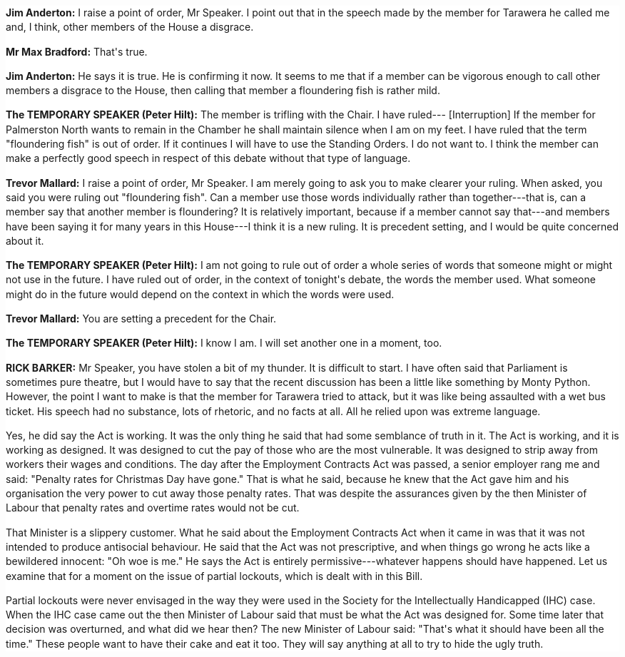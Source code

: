 **Jim Anderton:** I raise a point of order, Mr Speaker. I point out that in the speech made by the member for Tarawera he called me and, I think, other members of the House a disgrace.

**Mr Max Bradford:** That's true.

**Jim Anderton:** He says it is true. He is confirming it now. It seems to me that if a member can be vigorous enough to call other members a disgrace to the House, then calling that member a floundering fish is rather mild.

**The TEMPORARY SPEAKER (Peter Hilt):** The member is trifling with the Chair. I have ruled---
[Interruption] If the member for Palmerston North wants to remain in the Chamber he shall maintain silence when I am on my feet. I have ruled that the term "floundering fish" is out of order. If it continues I will have to use the Standing Orders. I do not want to. I think the member can make a perfectly good speech in respect of this debate without that type of language.

**Trevor Mallard:** I raise a point of order, Mr Speaker. I am merely going to ask you to make clearer your ruling. When asked, you said you were ruling out "floundering fish". Can a member use those words individually rather than together---that is, can a member say that another member is floundering? It is relatively important, because if a member cannot say that---and members have been saying it for many years in this House---I think it is a new ruling. It is precedent setting, and I would be quite concerned about it.

**The TEMPORARY SPEAKER (Peter Hilt):** I am not going to rule out of order a whole series of words that someone might or might not use in the future. I have ruled out of order, in the context of tonight's debate, the words the member used. What someone might do in the future would depend on the context in which the words were used.

**Trevor Mallard:** You are setting a precedent for the Chair.

**The TEMPORARY SPEAKER (Peter Hilt):** I know I am. I will set another one in a moment, too.

**RICK BARKER:** Mr Speaker, you have stolen a bit of my thunder. It is difficult to start. I have often said that Parliament is sometimes pure theatre, but I would have to say that the recent discussion has been a little like something by Monty Python. However, the point I want to make is that the member for Tarawera tried to attack, but it was like being assaulted with a wet bus ticket. His speech had no substance, lots of rhetoric, and no facts at all. All he relied upon was extreme language.

Yes, he did say the Act is working. It was the only thing he said that had some semblance of truth in it. The Act is working, and it is working as designed. It was designed to cut the pay of those who are the most vulnerable. It was designed to strip away from workers their wages and conditions. The day after the Employment Contracts Act was passed, a senior employer rang me and said: "Penalty rates for Christmas Day have gone." That is what he said, because he knew that the Act gave him and his organisation the very power to cut away those penalty rates. That was despite the assurances given by the then Minister of Labour that penalty rates and overtime rates would not be cut.

That Minister is a slippery customer. What he said about the Employment Contracts Act when it came in was that it was not intended to produce antisocial behaviour. He said that the Act was not prescriptive, and when things go wrong he acts like a bewildered innocent: "Oh woe is me." He says the Act is entirely permissive---whatever happens should have happened. Let us examine that for a moment on the issue of partial lockouts, which is dealt with in this Bill.

Partial lockouts were never envisaged in the way they were used in the Society for the Intellectually Handicapped (IHC) case. When the IHC case came out the then Minister of Labour said that must be what the Act was designed for. Some time later that decision was overturned, and what did we hear then? The new Minister of Labour said: "That's what it should have been all the time." These people want to have their cake and eat it too. They will say anything at all to try to hide the ugly truth.
